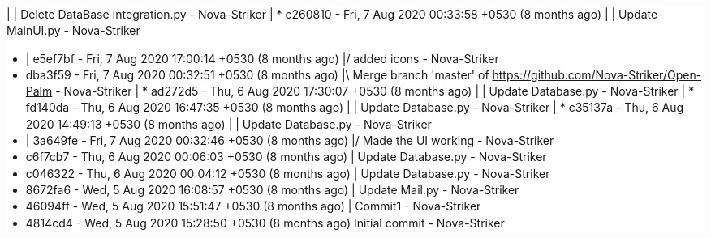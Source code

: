 | |           Delete DataBase Integration.py - Nova-Striker
| * c260810 - Fri, 7 Aug 2020 00:33:58 +0530 (8 months ago)
| |           Update MainUI.py - Nova-Striker
* | e5ef7bf - Fri, 7 Aug 2020 17:00:14 +0530 (8 months ago)
|/            added icons - Nova-Striker
*   dba3f59 - Fri, 7 Aug 2020 00:32:51 +0530 (8 months ago)
|\            Merge branch 'master' of https://github.com/Nova-Striker/Open-Palm - Nova-Striker
| * ad272d5 - Thu, 6 Aug 2020 17:30:07 +0530 (8 months ago)
| |           Update Database.py - Nova-Striker
| * fd140da - Thu, 6 Aug 2020 16:47:35 +0530 (8 months ago)
| |           Update Database.py - Nova-Striker
| * c35137a - Thu, 6 Aug 2020 14:49:13 +0530 (8 months ago)
| |           Update Database.py - Nova-Striker
* | 3a649fe - Fri, 7 Aug 2020 00:32:46 +0530 (8 months ago)
|/            Made the UI working - Nova-Striker
* c6f7cb7 - Thu, 6 Aug 2020 00:06:03 +0530 (8 months ago)
|           Update Database.py - Nova-Striker
* c046322 - Thu, 6 Aug 2020 00:04:12 +0530 (8 months ago)
|           Update Database.py - Nova-Striker
* 8672fa6 - Wed, 5 Aug 2020 16:08:57 +0530 (8 months ago)
|           Update Mail.py - Nova-Striker
* 46094ff - Wed, 5 Aug 2020 15:51:47 +0530 (8 months ago)
|           Commit1 - Nova-Striker
* 4814cd4 - Wed, 5 Aug 2020 15:28:50 +0530 (8 months ago)
            Initial commit - Nova-Striker
